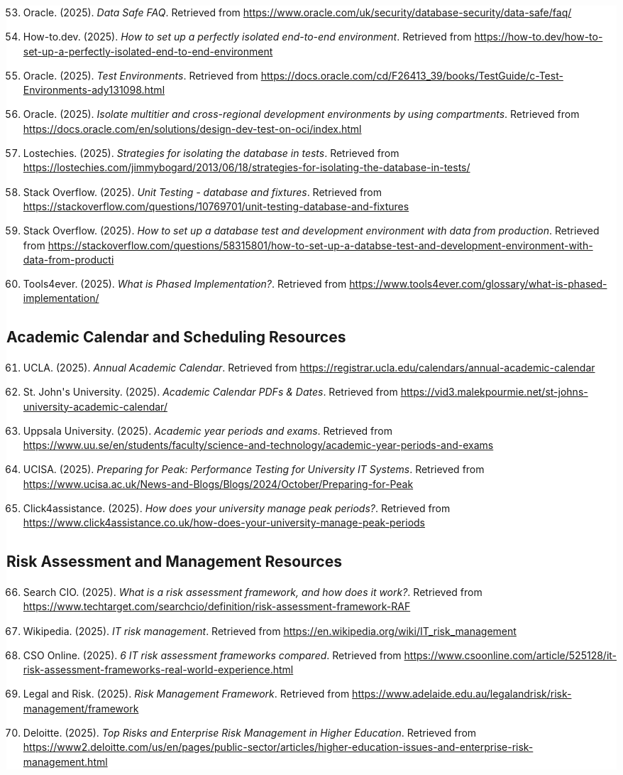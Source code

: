 53. Oracle. (2025). *Data Safe FAQ*. Retrieved from https://www.oracle.com/uk/security/database-security/data-safe/faq/

54. How-to.dev. (2025). *How to set up a perfectly isolated end-to-end environment*. Retrieved from https://how-to.dev/how-to-set-up-a-perfectly-isolated-end-to-end-environment

55. Oracle. (2025). *Test Environments*. Retrieved from https://docs.oracle.com/cd/F26413_39/books/TestGuide/c-Test-Environments-ady131098.html

56. Oracle. (2025). *Isolate multitier and cross-regional development environments by using compartments*. Retrieved from https://docs.oracle.com/en/solutions/design-dev-test-on-oci/index.html

57. Lostechies. (2025). *Strategies for isolating the database in tests*. Retrieved from https://lostechies.com/jimmybogard/2013/06/18/strategies-for-isolating-the-database-in-tests/

58. Stack Overflow. (2025). *Unit Testing - database and fixtures*. Retrieved from https://stackoverflow.com/questions/10769701/unit-testing-database-and-fixtures

59. Stack Overflow. (2025). *How to set up a database test and development environment with data from production*. Retrieved from https://stackoverflow.com/questions/58315801/how-to-set-up-a-databse-test-and-development-environment-with-data-from-producti

60. Tools4ever. (2025). *What is Phased Implementation?*. Retrieved from https://www.tools4ever.com/glossary/what-is-phased-implementation/

## Academic Calendar and Scheduling Resources

61. UCLA. (2025). *Annual Academic Calendar*. Retrieved from https://registrar.ucla.edu/calendars/annual-academic-calendar

62. St. John's University. (2025). *Academic Calendar PDFs & Dates*. Retrieved from https://vid3.malekpourmie.net/st-johns-university-academic-calendar/

63. Uppsala University. (2025). *Academic year periods and exams*. Retrieved from https://www.uu.se/en/students/faculty/science-and-technology/academic-year-periods-and-exams

64. UCISA. (2025). *Preparing for Peak: Performance Testing for University IT Systems*. Retrieved from https://www.ucisa.ac.uk/News-and-Blogs/Blogs/2024/October/Preparing-for-Peak

65. Click4assistance. (2025). *How does your university manage peak periods?*. Retrieved from https://www.click4assistance.co.uk/how-does-your-university-manage-peak-periods

## Risk Assessment and Management Resources

66. Search CIO. (2025). *What is a risk assessment framework, and how does it work?*. Retrieved from https://www.techtarget.com/searchcio/definition/risk-assessment-framework-RAF

67. Wikipedia. (2025). *IT risk management*. Retrieved from https://en.wikipedia.org/wiki/IT_risk_management

68. CSO Online. (2025). *6 IT risk assessment frameworks compared*. Retrieved from https://www.csoonline.com/article/525128/it-risk-assessment-frameworks-real-world-experience.html

69. Legal and Risk. (2025). *Risk Management Framework*. Retrieved from https://www.adelaide.edu.au/legalandrisk/risk-management/framework

70. Deloitte. (2025). *Top Risks and Enterprise Risk Management in Higher Education*. Retrieved from https://www2.deloitte.com/us/en/pages/public-sector/articles/higher-education-issues-and-enterprise-risk-management.html
